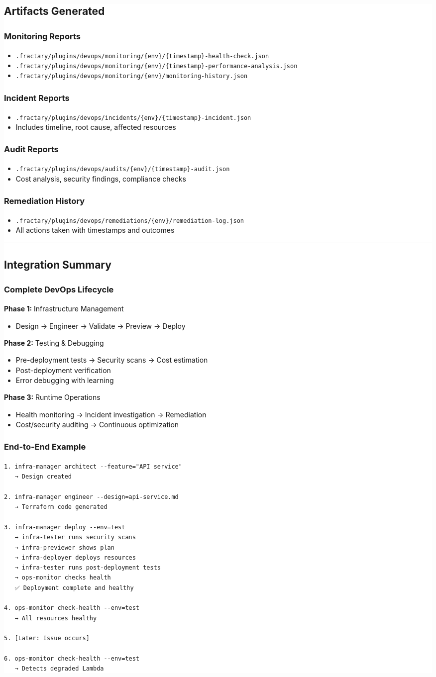 
## Artifacts Generated

### Monitoring Reports
- `.fractary/plugins/devops/monitoring/{env}/{timestamp}-health-check.json`
- `.fractary/plugins/devops/monitoring/{env}/{timestamp}-performance-analysis.json`
- `.fractary/plugins/devops/monitoring/{env}/monitoring-history.json`

### Incident Reports
- `.fractary/plugins/devops/incidents/{env}/{timestamp}-incident.json`
- Includes timeline, root cause, affected resources

### Audit Reports
- `.fractary/plugins/devops/audits/{env}/{timestamp}-audit.json`
- Cost analysis, security findings, compliance checks

### Remediation History
- `.fractary/plugins/devops/remediations/{env}/remediation-log.json`
- All actions taken with timestamps and outcomes

---

## Integration Summary

### Complete DevOps Lifecycle

**Phase 1:** Infrastructure Management
- Design → Engineer → Validate → Preview → Deploy

**Phase 2:** Testing & Debugging
- Pre-deployment tests → Security scans → Cost estimation
- Post-deployment verification
- Error debugging with learning

**Phase 3:** Runtime Operations
- Health monitoring → Incident investigation → Remediation
- Cost/security auditing → Continuous optimization

### End-to-End Example

```
1. infra-manager architect --feature="API service"
   → Design created

2. infra-manager engineer --design=api-service.md
   → Terraform code generated

3. infra-manager deploy --env=test
   → infra-tester runs security scans
   → infra-previewer shows plan
   → infra-deployer deploys resources
   → infra-tester runs post-deployment tests
   → ops-monitor checks health
   ✅ Deployment complete and healthy

4. ops-monitor check-health --env=test
   → All resources healthy

5. [Later: Issue occurs]

6. ops-monitor check-health --env=test
   → Detects degraded Lambda

```